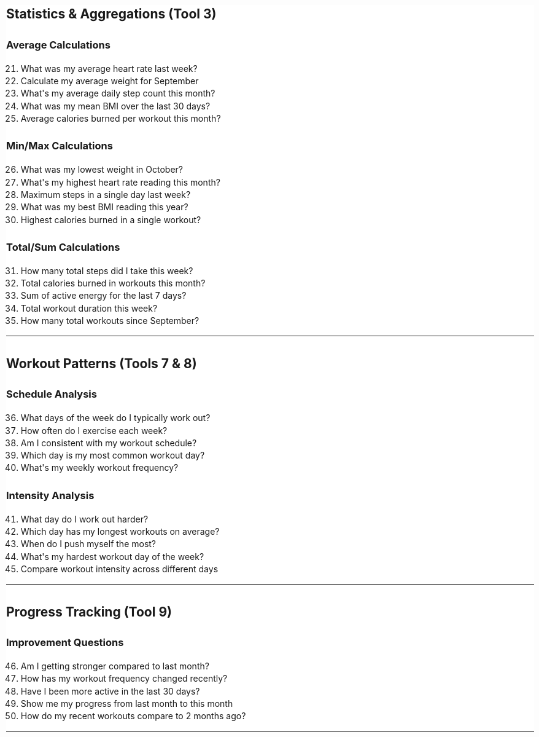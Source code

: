 
## Statistics & Aggregations (Tool 3)

### Average Calculations
21. What was my average heart rate last week?
22. Calculate my average weight for September
23. What's my average daily step count this month?
24. What was my mean BMI over the last 30 days?
25. Average calories burned per workout this month?

### Min/Max Calculations
26. What was my lowest weight in October?
27. What's my highest heart rate reading this month?
28. Maximum steps in a single day last week?
29. What was my best BMI reading this year?
30. Highest calories burned in a single workout?

### Total/Sum Calculations
31. How many total steps did I take this week?
32. Total calories burned in workouts this month?
33. Sum of active energy for the last 7 days?
34. Total workout duration this week?
35. How many total workouts since September?

---

## Workout Patterns (Tools 7 & 8)

### Schedule Analysis
36. What days of the week do I typically work out?
37. How often do I exercise each week?
38. Am I consistent with my workout schedule?
39. Which day is my most common workout day?
40. What's my weekly workout frequency?

### Intensity Analysis
41. What day do I work out harder?
42. Which day has my longest workouts on average?
43. When do I push myself the most?
44. What's my hardest workout day of the week?
45. Compare workout intensity across different days

---

## Progress Tracking (Tool 9)

### Improvement Questions
46. Am I getting stronger compared to last month?
47. How has my workout frequency changed recently?
48. Have I been more active in the last 30 days?
49. Show me my progress from last month to this month
50. How do my recent workouts compare to 2 months ago?

---
